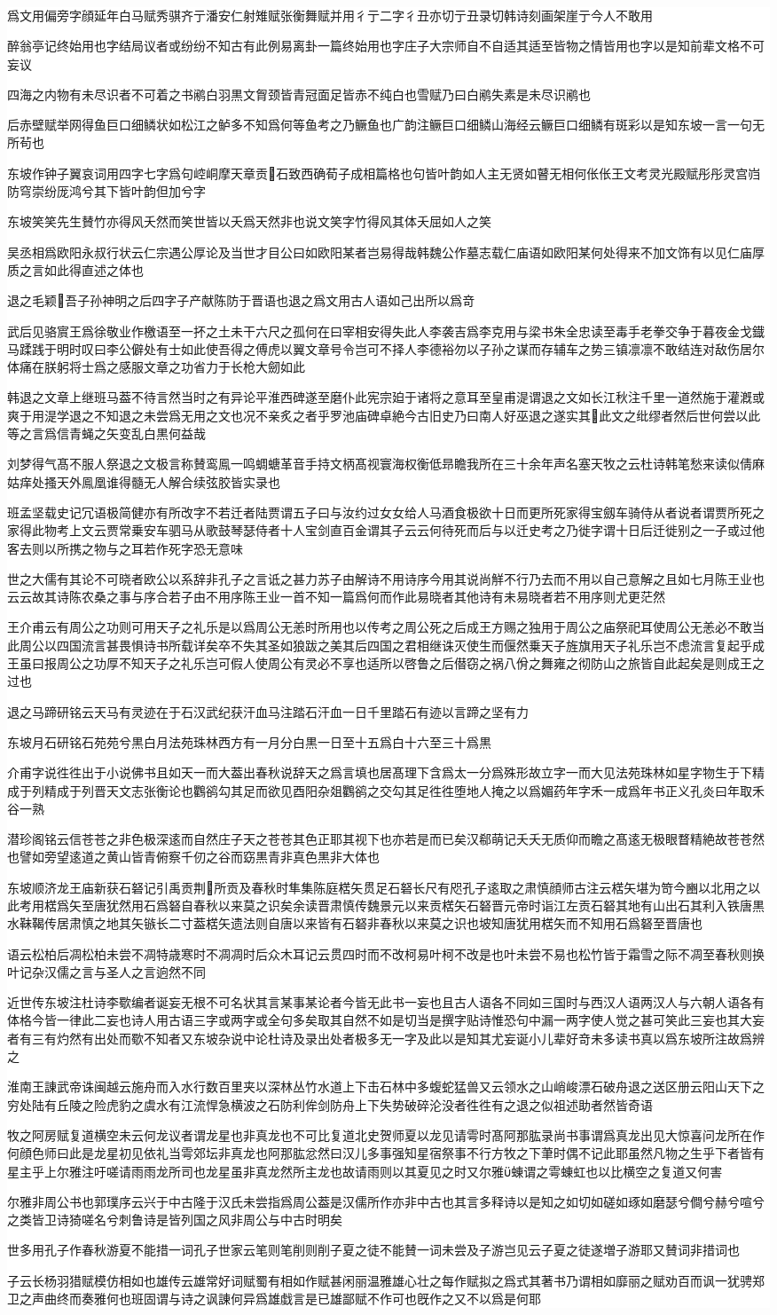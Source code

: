 爲文用偏旁字顔延年白马赋秀骐齐亍潘安仁射雉赋张衡舞赋并用彳亍二字彳丑亦切亍丑录切韩诗刻画架崖亍今人不敢用  

醉翁亭记终始用也字结局议者或纷纷不知古有此例易离卦一篇终始用也字庄子大宗师自不自适其适至皆物之情皆用也字以是知前辈文格不可妄议  

四海之内物有未尽识者不可着之书鹇白羽黒文胷颈皆青冠面足皆赤不纯白也雪赋乃曰白鹇失素是未尽识鹇也  

后赤壁赋举网得鱼巨口细鳞状如松江之鲈多不知爲何等鱼考之乃鳜鱼也广韵注鳜巨口细鳞山海经云鳜巨口细鳞有斑彩以是知东坡一言一句无所茍也  

东坡作钟子翼哀词用四字七字爲句崆峒摩天章贡石致西确荀子成相篇格也句皆叶韵如人主无贤如瞽无相何伥伥王文考灵光殿赋彤彤灵宫岿防穹崇纷厐鸿兮其下皆叶韵但加兮字  

东坡笑笑先生賛竹亦得风夭然而笑世皆以夭爲天然非也说文笑字竹得风其体夭屈如人之笑  

吴丞相爲欧阳永叔行状云仁宗遇公厚论及当世才目公曰如欧阳某者岂易得哉韩魏公作墓志载仁庙语如欧阳某何处得来不加文饰有以见仁庙厚质之言如此得直述之体也  

退之毛颖吾子孙神明之后四字子产献陈防于晋语也退之爲文用古人语如己出所以爲竒  

武后见骆賔王爲徐敬业作檄语至一抔之土未干六尺之孤何在曰宰相安得失此人李袭吉爲李克用与梁书朱全忠读至毒手老拳交争于暮夜金戈鐡马蹂践于明时叹曰李公僻处有士如此使吾得之傅虎以翼文章号令岂可不择人李德裕勿以子孙之谋而存辅车之势三镇凛凛不敢结连对敌伤居尔体痛在朕躬将士爲之感服文章之功省力于长枪大劒如此  

韩退之文章上继班马葢不待言然当时之有异论平淮西碑遂至磨仆此宪宗廹于诸将之意耳至皇甫湜谓退之文如长江秋注千里一道然施于灌漑或爽于用湜学退之不知退之未尝爲无用之文也况不亲炙之者乎罗池庙碑卓絶今古旧史乃曰南人好巫退之遂实其此文之纰缪者然后世何尝以此等之言爲信青蝇之矢变乱白黒何益哉  

刘梦得气髙不服人祭退之文极言称賛鸾鳯一鸣蜩螗革音手持文柄髙视寰海权衡低昻瞻我所在三十余年声名塞天牧之云杜诗韩笔愁来读似倩麻姑痒处搔天外鳯凰谁得髓无人解合续弦胶皆实录也  

班孟坚载史记冗语极简健亦有所改字不若迁者陆贾谓五子曰与汝约过女女给人马酒食极欲十日而更所死家得宝劔车骑侍从者说者谓贾所死之家得此物考上文云贾常乗安车驷马从歌鼓琴瑟侍者十人宝剑直百金谓其子云云何待死而后与以迁史考之乃徙字谓十日后迁徙别之一子或过他客去则以所携之物与之耳若作死字恐无意味  

世之大儒有其论不可晓者欧公以系辞非孔子之言诋之甚力苏子由解诗不用诗序今用其说尚觧不行乃去而不用以自己意解之且如七月陈王业也云云故其诗陈农桑之事与序合若子由不用序陈王业一首不知一篇爲何而作此易晓者其他诗有未易晓者若不用序则尤更茫然  

王介甫云有周公之功则可用天子之礼乐是以爲周公无恙时所用也以传考之周公死之后成王方赐之独用于周公之庙祭祀耳使周公无恙必不敢当此周公以四国流言甚畏惧诗书所载详矣卒不失其圣如狼跋之美其后四国之君相继诛灭使生而偃然乗天子旌旗用天子礼乐岂不虑流言复起乎成王虽曰报周公之功厚不知天子之礼乐岂可假人使周公有灵必不享也适所以啓鲁之后僣窃之祸八佾之舞雍之彻防山之旅皆自此起矣是则成王之过也  

退之马蹄研铭云天马有灵迹在于石汉武纪获汗血马注踏石汗血一日千里踏石有迹以言蹄之坚有力  

东坡月石研铭石苑苑兮黒白月法苑珠林西方有一月分白黒一日至十五爲白十六至三十爲黒  

介甫字说徃徃出于小说佛书且如天一而大葢出春秋说辞天之爲言填也居髙理下含爲太一分爲殊形故立字一而大见法苑珠林如星字物生于下精成于列精成于列晋天文志张衡论也鸜鹆勾其足而欲见酉阳杂爼鸜鹆之交勾其足徃徃堕地人掩之以爲媚药年字禾一成爲年书正义孔炎曰年取禾谷一熟  

潜珍阁铭云信苍苍之非色极深逺而自然庄子天之苍苍其色正耶其视下也亦若是而已矣汉郗萌记夭夭无质仰而瞻之髙逺无极眼瞀精絶故苍苍然也譬如旁望逺道之黄山皆青俯察千仞之谷而窈黒青非真色黒非大体也  

东坡顺济龙王庙新获石砮记引禹贡荆所贡及春秋时隼集陈庭楛矢贯足石砮长尺有咫孔子逺取之肃慎顔师古注云楛矢堪为笴今豳以北用之以此考用楛爲矢至唐犹然用石爲砮自春秋以来莫之识矣余读晋肃慎传魏景元以来贡楛矢石砮晋元帝时诣江左贡石砮其地有山出石其利入铁唐黒水靺鞨传居肃慎之地其矢镞长二寸葢楛矢遗法则自唐以来皆有石砮非春秋以来莫之识也坡知唐犹用楛矢而不知用石爲砮至晋唐也  

语云松柏后凋松柏未尝不凋特歳寒时不凋凋时后众木耳记云贯四时而不改柯易叶柯不改是也叶未尝不易也松竹皆于霜雪之际不凋至春秋则换叶记杂汉儒之言与圣人之言逈然不同  

近世传东坡注杜诗李歜编者诞妄无根不可名状其言某事某论者今皆无此书一妄也且古人语各不同如三国时与西汉人语两汉人与六朝人语各有体格今皆一律此二妄也诗人用古语三字或两字或全句多矣取其自然不如是切当是撰字贴诗惟恐句中漏一两字使人觉之甚可笑此三妄也其大妄者有三有灼然有出处而歜不知者又东坡杂说中论杜诗及录出处者极多无一字及此以是知其尤妄诞小儿辈好竒未多读书真以爲东坡所注故爲辨之  

淮南王諌武帝诛闽越云施舟而入水行数百里夹以深林丛竹水道上下击石林中多蝮蛇猛兽又云领水之山峭峻漂石破舟退之送区册云阳山天下之穷处陆有丘陵之险虎豹之虞水有江流悍急横波之石防利侔剑防舟上下失势破碎沦没者徃徃有之退之似祖述助者然皆奇语  

牧之阿房赋复道横空未云何龙议者谓龙星也非真龙也不可比复道北史贺师夏以龙见请雩时髙阿那肱录尚书事谓爲真龙出见大惊喜问龙所在作何顔色师曰此是龙星初见依礼当雩郊坛非真龙也阿那肱忿然曰汉儿多事强知星宿祭事不行方牧之下茟时偶不记此耶虽然凡物之生乎下者皆有星主乎上尔雅注吁嗟请雨雨龙所司也龙星虽非真龙然所主龙也故请雨则以其夏见之时又尔雅蝀谓之雩蝀虹也以比横空之复道又何害  

尔雅非周公书也郭璞序云兴于中古隆于汉氏未尝指爲周公葢是汉儒所作亦非中古也其言多释诗以是知之如切如磋如琢如磨瑟兮僴兮赫兮喧兮之类皆卫诗猗嗟名兮刺鲁诗是皆列国之风非周公与中古时明矣  

世多用孔子作春秋游夏不能措一词孔子世家云笔则笔削则削子夏之徒不能賛一词未尝及子游岂见云子夏之徒遂増子游耶又賛词非措词也  

子云长杨羽猎赋模仿相如也雄传云雄常好词赋蜀有相如作赋甚闲丽温雅雄心壮之每作赋拟之爲式其著书乃谓相如靡丽之赋劝百而讽一犹骋郑卫之声曲终而奏雅何也班固谓与诗之讽諌何异爲雄戱言是已雄鄙赋不作可也旣作之又不以爲是何耶  
